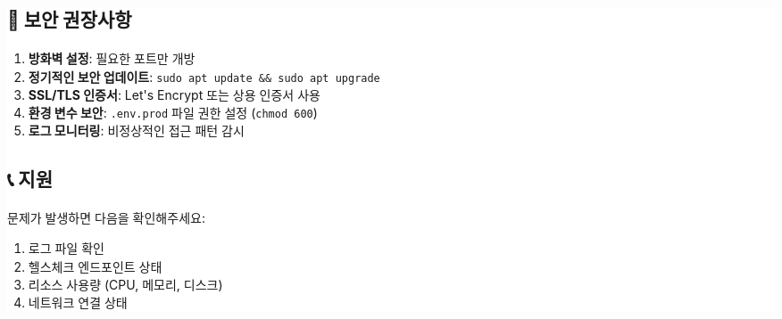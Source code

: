 ## 🔐 보안 권장사항

1. **방화벽 설정**: 필요한 포트만 개방
2. **정기적인 보안 업데이트**: `sudo apt update && sudo apt upgrade`
3. **SSL/TLS 인증서**: Let's Encrypt 또는 상용 인증서 사용
4. **환경 변수 보안**: `.env.prod` 파일 권한 설정 (`chmod 600`)
5. **로그 모니터링**: 비정상적인 접근 패턴 감시

## 📞 지원

문제가 발생하면 다음을 확인해주세요:
1. 로그 파일 확인
2. 헬스체크 엔드포인트 상태
3. 리소스 사용량 (CPU, 메모리, 디스크)
4. 네트워크 연결 상태
